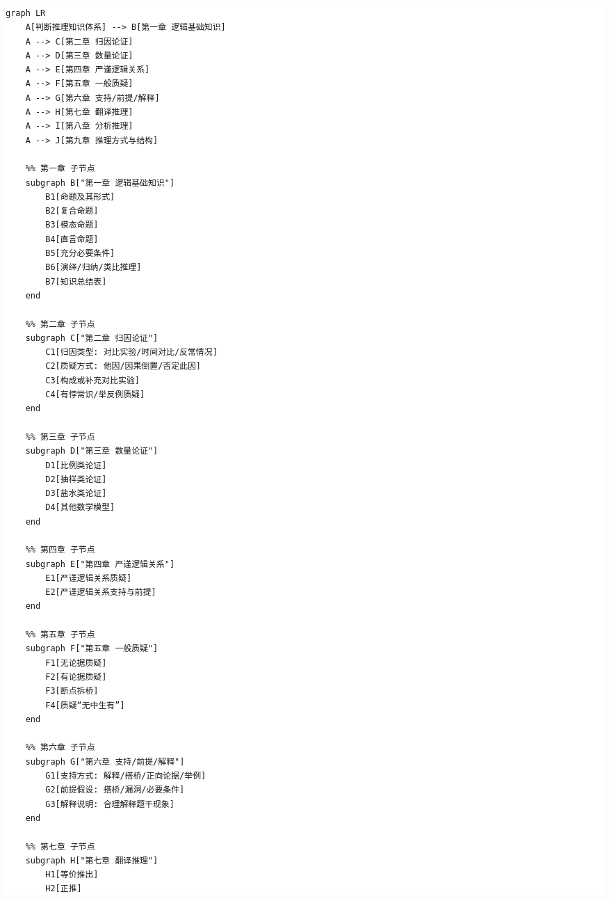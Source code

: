 ```mermaid
graph LR
    A[判断推理知识体系] --> B[第一章 逻辑基础知识]
    A --> C[第二章 归因论证]
    A --> D[第三章 数量论证]
    A --> E[第四章 严谨逻辑关系]
    A --> F[第五章 一般质疑]
    A --> G[第六章 支持/前提/解释]
    A --> H[第七章 翻译推理]
    A --> I[第八章 分析推理]
    A --> J[第九章 推理方式与结构]

    %% 第一章 子节点
    subgraph B["第一章 逻辑基础知识"]
        B1[命题及其形式]
        B2[复合命题]
        B3[模态命题]
        B4[直言命题]
        B5[充分必要条件]
        B6[演绎/归纳/类比推理]
        B7[知识总结表]
    end

    %% 第二章 子节点
    subgraph C["第二章 归因论证"]
        C1[归因类型: 对比实验/时间对比/反常情况]
        C2[质疑方式: 他因/因果倒置/否定此因]
        C3[构成或补充对比实验]
        C4[有悖常识/举反例质疑]
    end

    %% 第三章 子节点
    subgraph D["第三章 数量论证"]
        D1[比例类论证]
        D2[抽样类论证]
        D3[盐水类论证]
        D4[其他数学模型]
    end

    %% 第四章 子节点
    subgraph E["第四章 严谨逻辑关系"]
        E1[严谨逻辑关系质疑]
        E2[严谨逻辑关系支持与前提]
    end

    %% 第五章 子节点
    subgraph F["第五章 一般质疑"]
        F1[无论据质疑]
        F2[有论据质疑]
        F3[断点拆桥]
        F4[质疑“无中生有”]
    end

    %% 第六章 子节点
    subgraph G["第六章 支持/前提/解释"]
        G1[支持方式: 解释/搭桥/正向论据/举例]
        G2[前提假设: 搭桥/漏洞/必要条件]
        G3[解释说明: 合理解释题干现象]
    end

    %% 第七章 子节点
    subgraph H["第七章 翻译推理"]
        H1[等价推出]
        H2[正推]
```